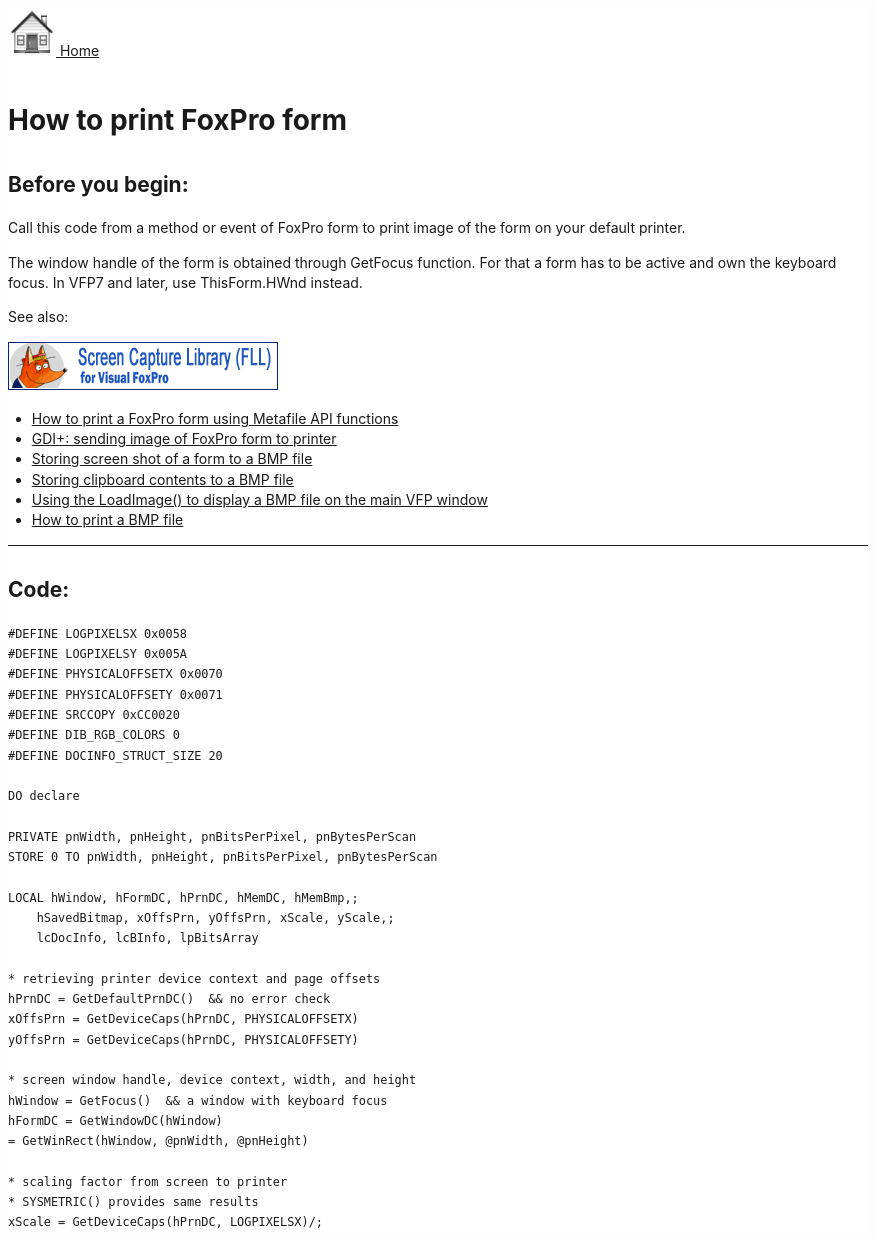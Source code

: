 [<img src="../images/home.png"> Home ](https://github.com/VFPX/Win32API)  

# How to print FoxPro form

## Before you begin:
Call this code from a method or event of FoxPro form to print image of the form on your default printer.   

The window handle of the form is obtained through GetFocus function. For that a form has to be active and own the keyboard focus. In VFP7 and later, use ThisForm.HWnd instead.  

See also:


<a href="http://www.news2news.com/vfp/?solution=9"><img src="images/screencapture_270_48.png" width=270 height=48 border=0 alt="Download ScreenCapture Library"></a>[](sample_000.md)  

* [How to print a FoxPro form using Metafile API functions](sample_406.md)  
* [GDI+: sending image of FoxPro form to printer ](sample_455.md)  
* [Storing screen shot of a form to a BMP file](sample_187.md)  
* [Storing clipboard contents to a BMP file](sample_189.md)  
* [Using the LoadImage() to display a BMP file on the main VFP window](sample_210.md)  
* [How to print a BMP file](sample_211.md)  
  
***  


## Code:
```foxpro  
#DEFINE LOGPIXELSX 0x0058
#DEFINE LOGPIXELSY 0x005A
#DEFINE PHYSICALOFFSETX 0x0070
#DEFINE PHYSICALOFFSETY 0x0071
#DEFINE SRCCOPY 0xCC0020
#DEFINE DIB_RGB_COLORS 0
#DEFINE DOCINFO_STRUCT_SIZE 20

DO declare

PRIVATE pnWidth, pnHeight, pnBitsPerPixel, pnBytesPerScan
STORE 0 TO pnWidth, pnHeight, pnBitsPerPixel, pnBytesPerScan

LOCAL hWindow, hFormDC, hPrnDC, hMemDC, hMemBmp,;
	hSavedBitmap, xOffsPrn, yOffsPrn, xScale, yScale,;
	lcDocInfo, lcBInfo, lpBitsArray

* retrieving printer device context and page offsets
hPrnDC = GetDefaultPrnDC()  && no error check
xOffsPrn = GetDeviceCaps(hPrnDC, PHYSICALOFFSETX)
yOffsPrn = GetDeviceCaps(hPrnDC, PHYSICALOFFSETY)

* screen window handle, device context, width, and height
hWindow = GetFocus()  && a window with keyboard focus
hFormDC = GetWindowDC(hWindow)
= GetWinRect(hWindow, @pnWidth, @pnHeight)

* scaling factor from screen to printer
* SYSMETRIC() provides same results
xScale = GetDeviceCaps(hPrnDC, LOGPIXELSX)/;
```